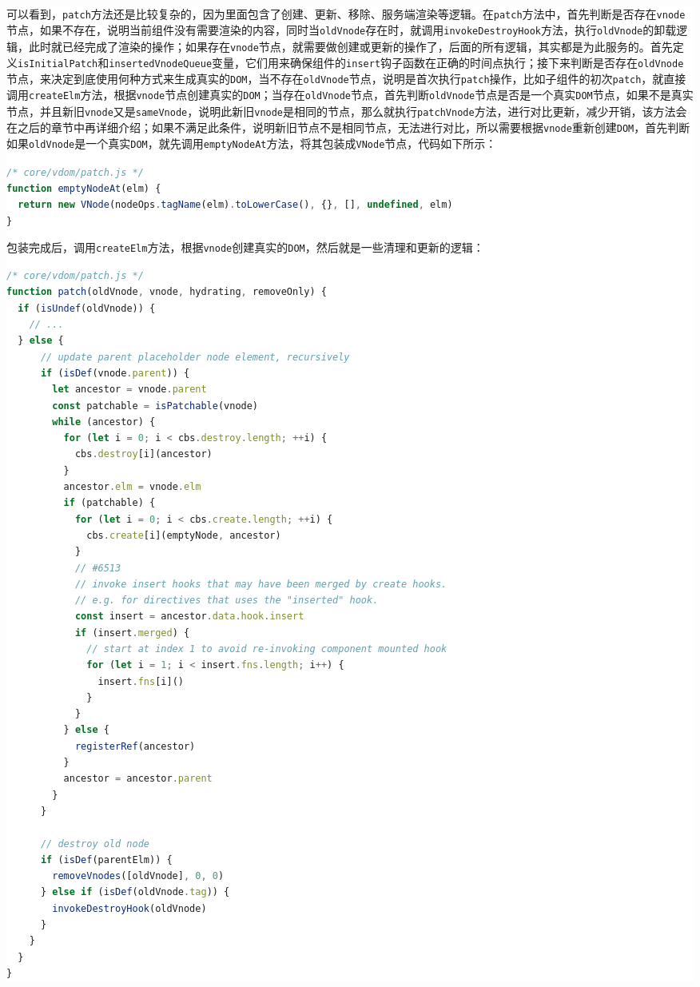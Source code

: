 ```js
```

可以看到，`patch`方法还是比较复杂的，因为里面包含了创建、更新、移除、服务端渲染等逻辑。在`patch`方法中，首先判断是否存在`vnode`节点，如果不存在，说明当前组件没有需要渲染的内容，同时当`oldVnode`存在时，就调用`invokeDestroyHook`方法，执行`oldVnode`的卸载逻辑，此时就已经完成了渲染的操作；如果存在`vnode`节点，就需要做创建或更新的操作了，后面的所有逻辑，其实都是为此服务的。首先定义`isInitialPatch`和`insertedVnodeQueue`变量，它们用来确保组件的`insert`钩子函数在正确的时间点执行；接下来判断是否存在`oldVnode`节点，来决定到底使用何种方式来生成真实的`DOM`，当不存在`oldVnode`节点，说明是首次执行`patch`操作，比如子组件的初次`patch`，就直接调用`createElm`方法，根据`vnode`节点创建真实的`DOM`；当存在`oldVnode`节点，首先判断`oldVnode`节点是否是一个真实`DOM`节点，如果不是真实节点，并且新旧`vnode`又是`sameVnode`，说明此新旧`vnode`是相同的节点，那么就执行`patchVnode`方法，进行对比更新，减少开销，该方法会在之后的章节中再详细介绍；如果不满足此条件，说明新旧节点不是相同节点，无法进行对比，所以需要根据`vnode`重新创建`DOM`，首先判断如果`oldVnode`是一个真实`DOM`，就先调用`emptyNodeAt`方法，将其包装成`VNode`节点，代码如下所示：

```js
/* core/vdom/patch.js */
function emptyNodeAt(elm) {
  return new VNode(nodeOps.tagName(elm).toLowerCase(), {}, [], undefined, elm)
}
```

包装完成后，调用`createElm`方法，根据`vnode`创建真实的`DOM`，然后就是一些清理和更新的逻辑：

```js
/* core/vdom/patch.js */
function patch(oldVnode, vnode, hydrating, removeOnly) {
  if (isUndef(oldVnode)) {
    // ...
  } else {
      // update parent placeholder node element, recursively
      if (isDef(vnode.parent)) {
        let ancestor = vnode.parent
        const patchable = isPatchable(vnode)
        while (ancestor) {
          for (let i = 0; i < cbs.destroy.length; ++i) {
            cbs.destroy[i](ancestor)
          }
          ancestor.elm = vnode.elm
          if (patchable) {
            for (let i = 0; i < cbs.create.length; ++i) {
              cbs.create[i](emptyNode, ancestor)
            }
            // #6513
            // invoke insert hooks that may have been merged by create hooks.
            // e.g. for directives that uses the "inserted" hook.
            const insert = ancestor.data.hook.insert
            if (insert.merged) {
              // start at index 1 to avoid re-invoking component mounted hook
              for (let i = 1; i < insert.fns.length; i++) {
                insert.fns[i]()
              }
            }
          } else {
            registerRef(ancestor)
          }
          ancestor = ancestor.parent
        }
      }

      // destroy old node
      if (isDef(parentElm)) {
        removeVnodes([oldVnode], 0, 0)
      } else if (isDef(oldVnode.tag)) {
        invokeDestroyHook(oldVnode)
      }
    }
  }
}
```